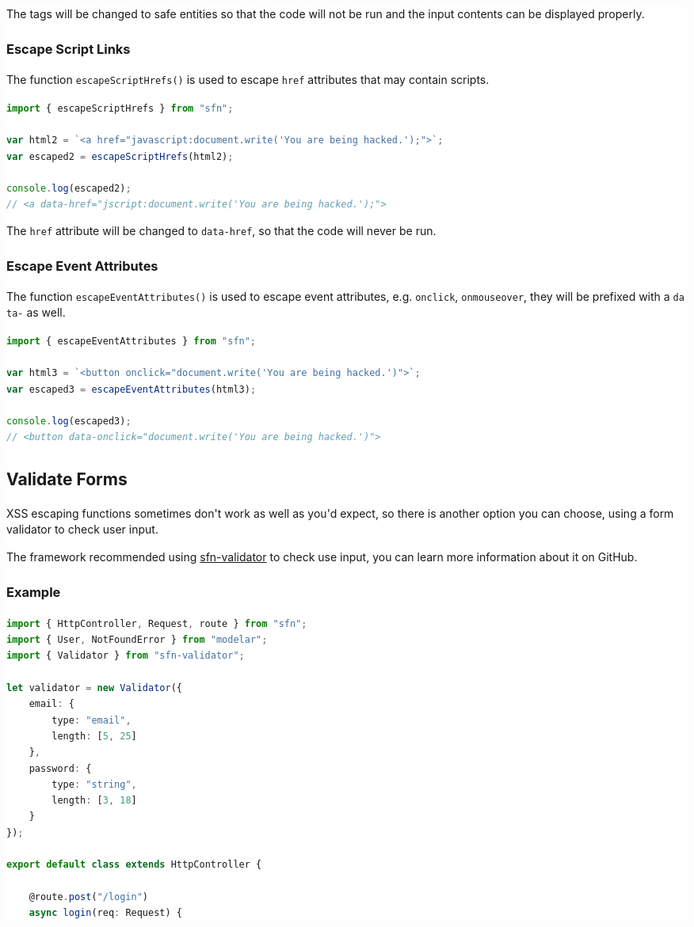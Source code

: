 The tags will be changed to safe entities so that the code will not be run and
the input contents can be displayed properly.

### Escape Script Links

The function `escapeScriptHrefs()` is used to escape `href` attributes that may
contain scripts.

```typescript
import { escapeScriptHrefs } from "sfn";

var html2 = `<a href="javascript:document.write('You are being hacked.');">`;
var escaped2 = escapeScriptHrefs(html2);

console.log(escaped2);
// <a data-href="jscript:document.write('You are being hacked.');">
```

The `href` attribute will be changed to `data-href`, so that the code will 
never be run.

### Escape Event Attributes

The function `escapeEventAttributes()` is used to escape event attributes, 
e.g. `onclick`, `onmouseover`, they will be prefixed with a `data-` as well.

```typescript
import { escapeEventAttributes } from "sfn";

var html3 = `<button onclick="document.write('You are being hacked.')">`;
var escaped3 = escapeEventAttributes(html3);

console.log(escaped3);
// <button data-onclick="document.write('You are being hacked.')">
```

## Validate Forms

XSS escaping functions sometimes don't work as well as you'd expect, so there 
is another option you can choose, using a form validator to check user input.

The framework recommended using 
[sfn-validator](https://github.com/hyurl/sfn-validator) to check use input, you 
can learn more information about it on GitHub.

### Example

```typescript
import { HttpController, Request, route } from "sfn";
import { User, NotFoundError } from "modelar";
import { Validator } from "sfn-validator";

let validator = new Validator({
    email: {
        type: "email",
        length: [5, 25]
    },
    password: {
        type: "string",
        length: [3, 18]
    }
});

export default class extends HttpController {

    @route.post("/login")
    async login(req: Request) {
```